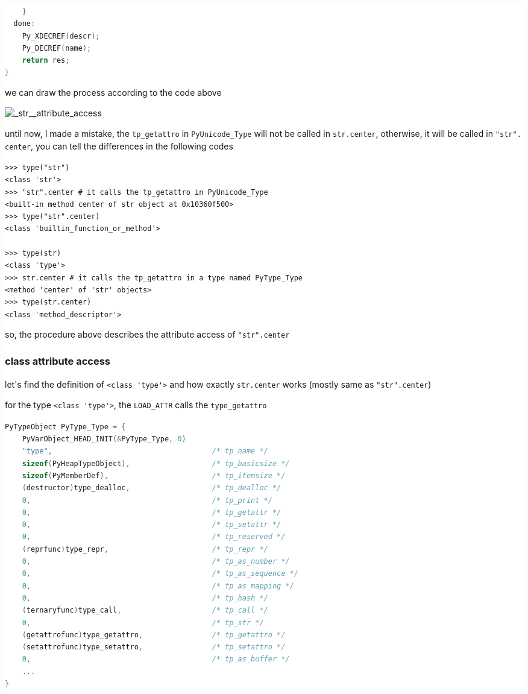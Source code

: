 ```c
    }
  done:
    Py_XDECREF(descr);
    Py_DECREF(name);
    return res;
}

```

we can draw the process according to the code above

![_str__attribute_access](https://github.com/zpoint/CPython-Internals/blob/master/Interpreter/descr/_str__attribute_access.png)

until now, I made a mistake, the `tp_getattro` in `PyUnicode_Type` will not be called in `str.center`, otherwise, it will be called in `"str".center`, you can tell the differences in the following codes

```python3
>>> type("str")
<class 'str'>
>>> "str".center # it calls the tp_getattro in PyUnicode_Type
<built-in method center of str object at 0x10360f500>
>>> type("str".center)
<class 'builtin_function_or_method'>

>>> type(str)
<class 'type'>
>>> str.center # it calls the tp_getattro in a type named PyType_Type
<method 'center' of 'str' objects>
>>> type(str.center)
<class 'method_descriptor'>

```

so, the procedure above describes the attribute access of `"str".center`

### class attribute access

let's find the definition of `<class 'type'>` and how exactly `str.center` works (mostly same as `"str".center`)

for the type `<class 'type'>`, the `LOAD_ATTR` calls the `type_getattro`

```c
PyTypeObject PyType_Type = {
    PyVarObject_HEAD_INIT(&PyType_Type, 0)
    "type",                                     /* tp_name */
    sizeof(PyHeapTypeObject),                   /* tp_basicsize */
    sizeof(PyMemberDef),                        /* tp_itemsize */
    (destructor)type_dealloc,                   /* tp_dealloc */
    0,                                          /* tp_print */
    0,                                          /* tp_getattr */
    0,                                          /* tp_setattr */
    0,                                          /* tp_reserved */
    (reprfunc)type_repr,                        /* tp_repr */
    0,                                          /* tp_as_number */
    0,                                          /* tp_as_sequence */
    0,                                          /* tp_as_mapping */
    0,                                          /* tp_hash */
    (ternaryfunc)type_call,                     /* tp_call */
    0,                                          /* tp_str */
    (getattrofunc)type_getattro,                /* tp_getattro */
    (setattrofunc)type_setattro,                /* tp_setattro */
    0,                                          /* tp_as_buffer */
    ...
}
```